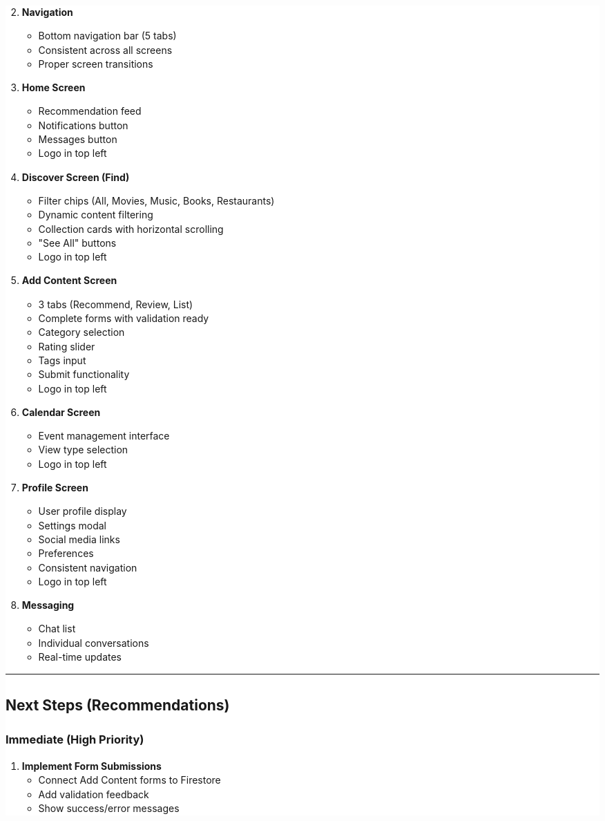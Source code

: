 2. **Navigation**
   - Bottom navigation bar (5 tabs)
   - Consistent across all screens
   - Proper screen transitions

3. **Home Screen**
   - Recommendation feed
   - Notifications button
   - Messages button
   - Logo in top left

4. **Discover Screen (Find)**
   - Filter chips (All, Movies, Music, Books, Restaurants)
   - Dynamic content filtering
   - Collection cards with horizontal scrolling
   - "See All" buttons
   - Logo in top left

5. **Add Content Screen**
   - 3 tabs (Recommend, Review, List)
   - Complete forms with validation ready
   - Category selection
   - Rating slider
   - Tags input
   - Submit functionality
   - Logo in top left

6. **Calendar Screen**
   - Event management interface
   - View type selection
   - Logo in top left

7. **Profile Screen**
   - User profile display
   - Settings modal
   - Social media links
   - Preferences
   - Consistent navigation
   - Logo in top left

8. **Messaging**
   - Chat list
   - Individual conversations
   - Real-time updates

---

## Next Steps (Recommendations)

### Immediate (High Priority)
1. **Implement Form Submissions**
   - Connect Add Content forms to Firestore
   - Add validation feedback
   - Show success/error messages
